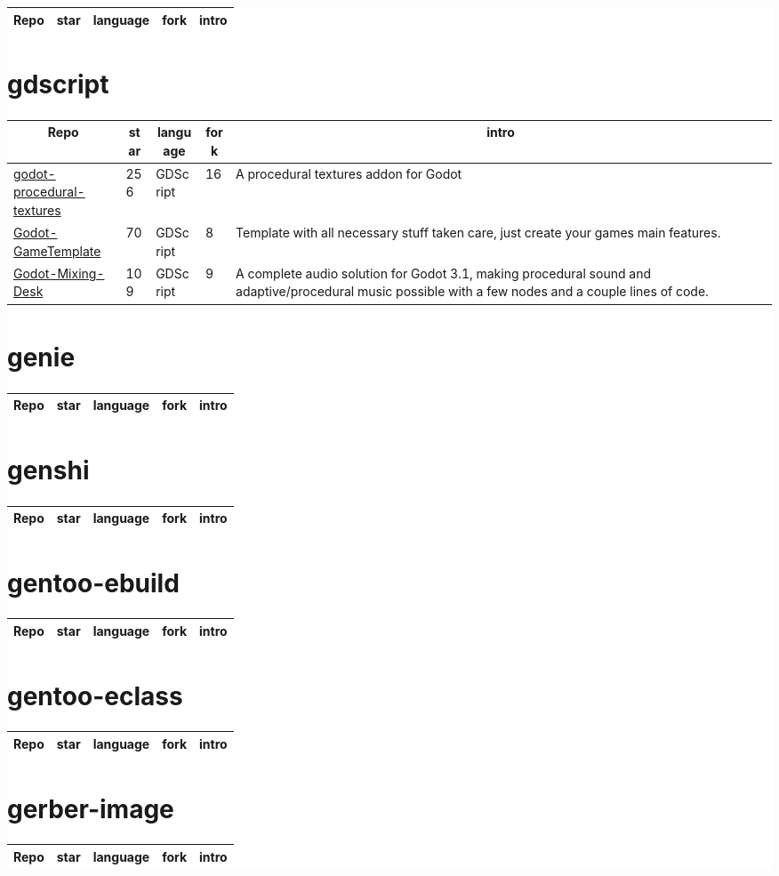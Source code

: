 Repo|star|language|fork|intro
-|-|-|-|-



# gdscript

Repo|star|language|fork|intro
-|-|-|-|-
[godot-procedural-textures](https://github.com/RodZill4/godot-procedural-textures)|256|GDScript|16|A procedural textures addon for Godot
[Godot-GameTemplate](https://github.com/nezvers/Godot-GameTemplate)|70|GDScript|8|Template with all necessary stuff taken care, just create your games main features.
[Godot-Mixing-Desk](https://github.com/kyzfrintin/Godot-Mixing-Desk)|109|GDScript|9|A complete audio solution for Godot 3.1, making procedural sound and adaptive/procedural music possible with a few nodes and a couple lines of code.


# genie

Repo|star|language|fork|intro
-|-|-|-|-



# genshi

Repo|star|language|fork|intro
-|-|-|-|-



# gentoo-ebuild

Repo|star|language|fork|intro
-|-|-|-|-



# gentoo-eclass

Repo|star|language|fork|intro
-|-|-|-|-



# gerber-image

Repo|star|language|fork|intro
-|-|-|-|-


